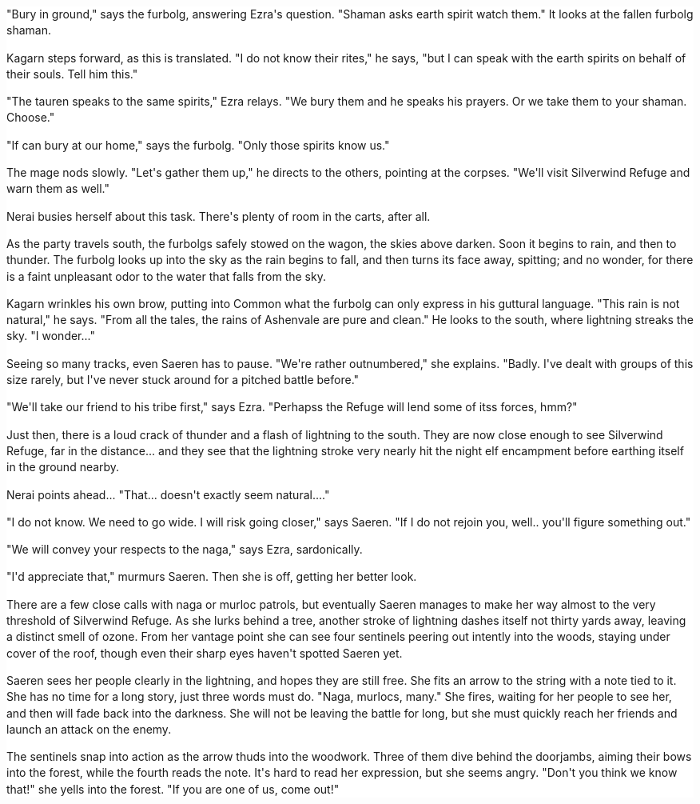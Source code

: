 "Bury in ground," says the furbolg, answering Ezra's question. "Shaman asks earth spirit watch them." It looks at the fallen furbolg shaman.

Kagarn steps forward, as this is translated. "I do not know their rites," he says, "but I can speak with the earth spirits on behalf of their souls. Tell him this."

"The tauren speaks to the same spirits," Ezra relays. "We bury them and he speaks his prayers. Or we take them to your shaman. Choose."

"If can bury at our home," says the furbolg. "Only those spirits know us."

The mage nods slowly. "Let's gather them up," he directs to the others, pointing at the corpses. "We'll visit Silverwind Refuge and warn them as well."

Nerai busies herself about this task. There's plenty of room in the carts, after all.

As the party travels south, the furbolgs safely stowed on the wagon, the skies above darken. Soon it begins to rain, and then to thunder. The furbolg looks up into the sky as the rain begins to fall, and then turns its face away, spitting; and no wonder, for there is a faint unpleasant odor to the water that falls from the sky.

Kagarn wrinkles his own brow, putting into Common what the furbolg can only express in his guttural language. "This rain is not natural," he says. "From all the tales, the rains of Ashenvale are pure and clean." He looks to the south, where lightning streaks the sky. "I wonder..."

Seeing so many tracks, even Saeren has to pause. "We're rather outnumbered," she explains. "Badly. I've dealt with groups of this size rarely, but I've never stuck around for a pitched battle before."

"We'll take our friend to his tribe first," says Ezra. "Perhapss the Refuge will lend some of itss forces, hmm?"

Just then, there is a loud crack of thunder and a flash of lightning to the south. They are now close enough to see Silverwind Refuge, far in the distance... and they see that the lightning stroke very nearly hit the night elf encampment before earthing itself in the ground nearby.

Nerai points ahead... "That... doesn't exactly seem natural...."

"I do not know. We need to go wide. I will risk going closer," says Saeren. "If I do not rejoin you, well.. you'll figure something out."

"We will convey your respects to the naga," says Ezra, sardonically.

"I'd appreciate that," murmurs Saeren. Then she is off, getting her better look.

There are a few close calls with naga or murloc patrols, but eventually Saeren manages to make her way almost to the very threshold of Silverwind Refuge. As she lurks behind a tree, another stroke of lightning dashes itself not thirty yards away, leaving a distinct smell of ozone. From her vantage point she can see four sentinels peering out intently into the woods, staying under cover of the roof, though even their sharp eyes haven't spotted Saeren yet.

Saeren sees her people clearly in the lightning, and hopes they are still free. She fits an arrow to the string with a note tied to it. She has no time for a long story, just three words must do. "Naga, murlocs, many." She fires, waiting for her people to see her, and then will fade back into the darkness. She will not be leaving the battle for long, but she must quickly reach her friends and launch an attack on the enemy.

The sentinels snap into action as the arrow thuds into the woodwork. Three of them dive behind the doorjambs, aiming their bows into the forest, while the fourth reads the note. It's hard to read her expression, but she seems angry. "Don't you think we know that!" she yells into the forest. "If you are one of us, come out!"
